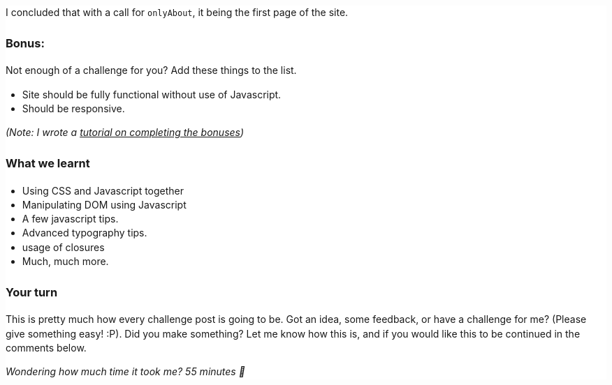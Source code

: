 I concluded that with a call for `onlyAbout`, it being the first page of the site.

### Bonus:

Not enough of a challenge for you? Add these things to the list.


- Site should be fully functional without use of Javascript.
- Should be responsive.

*(Note: I wrote a [tutorial on completing the bonuses](https://nmn.gl/blog/bonus-making-clas-compatible-responsive/))*


### What we learnt

- Using CSS and Javascript together
- Manipulating DOM using Javascript
- A few javascript tips.
- Advanced typography tips.
- usage of closures
- Much, much more.

### Your turn

This is pretty much how every challenge post is going to be. Got an idea, some feedback, or have a challenge for me? (Please give something easy! :P). Did you make something? Let me know how this is, and if you would like this to be continued in the comments below.

*Wondering how much time it took me? 55 minutes 🙂*
